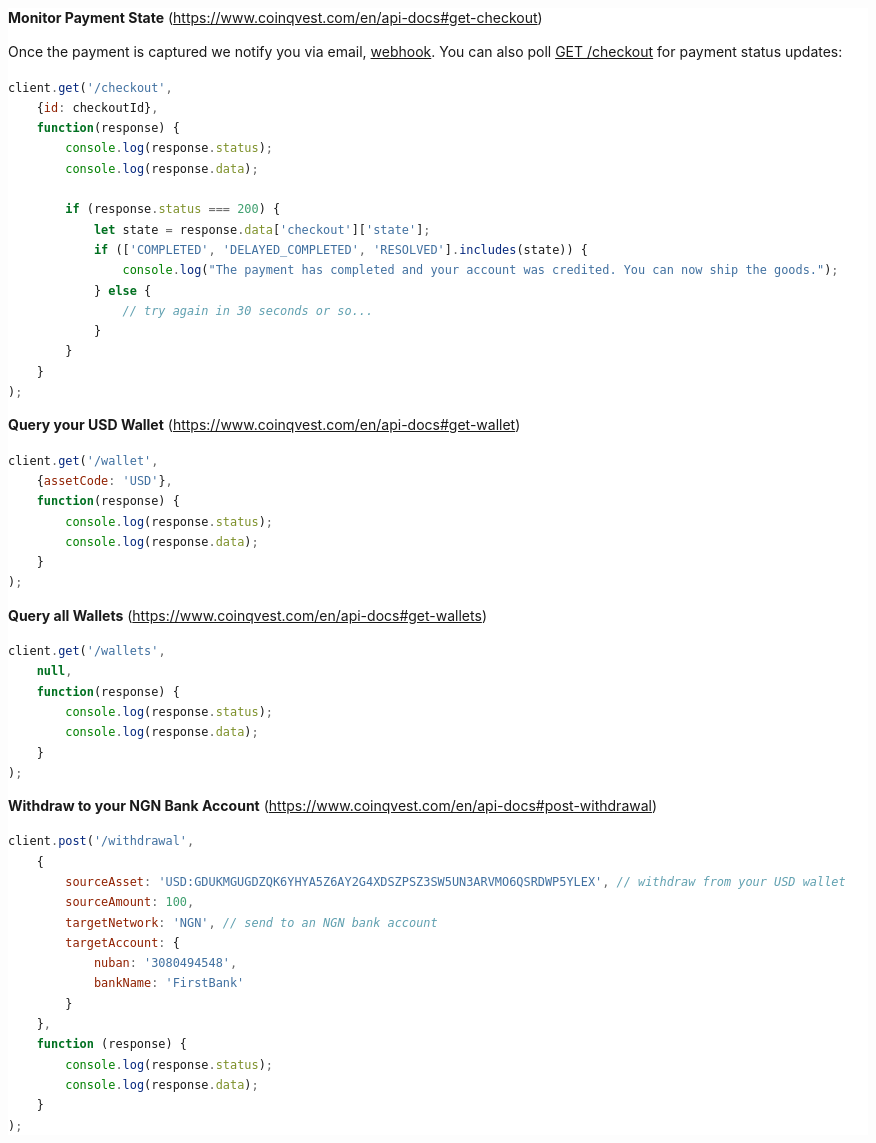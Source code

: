 **Monitor Payment State** (https://www.coinqvest.com/en/api-docs#get-checkout)

Once the payment is captured we notify you via email, [webhook](https://www.coinqvest.com/en/api-docs#webhook-concepts). You can also poll [GET /checkout](https://www.coinqvest.com/en/api-docs#get-checkout) for payment status updates:

```javascript
client.get('/checkout',
    {id: checkoutId},
    function(response) {
        console.log(response.status);
        console.log(response.data);

        if (response.status === 200) {
            let state = response.data['checkout']['state'];
            if (['COMPLETED', 'DELAYED_COMPLETED', 'RESOLVED'].includes(state)) {
                console.log("The payment has completed and your account was credited. You can now ship the goods.");
            } else {
                // try again in 30 seconds or so...
            }
        }
    }
);
```

**Query your USD Wallet** (https://www.coinqvest.com/en/api-docs#get-wallet)
```javascript
client.get('/wallet',
    {assetCode: 'USD'},
    function(response) {
        console.log(response.status);
        console.log(response.data);
    }
);
```

**Query all Wallets** (https://www.coinqvest.com/en/api-docs#get-wallets)
```javascript
client.get('/wallets',
    null,
    function(response) {
        console.log(response.status);
        console.log(response.data);
    }
);
```

**Withdraw to your NGN Bank Account** (https://www.coinqvest.com/en/api-docs#post-withdrawal)
```javascript
client.post('/withdrawal',
    {
        sourceAsset: 'USD:GDUKMGUGDZQK6YHYA5Z6AY2G4XDSZPSZ3SW5UN3ARVMO6QSRDWP5YLEX', // withdraw from your USD wallet
        sourceAmount: 100,
        targetNetwork: 'NGN', // send to an NGN bank account
        targetAccount: {
            nuban: '3080494548',
            bankName: 'FirstBank'
        }
    },
    function (response) {
        console.log(response.status);
        console.log(response.data);
    }
);
```
